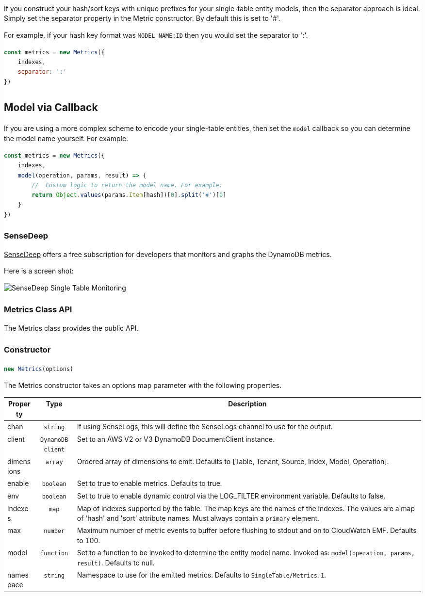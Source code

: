 If you construct your hash/sort keys with unique prefixes for your single-table entity models, then the separator approach is ideal. Simply set the separator property in the Metric constructor. By default this is set to '#'.

For example, if your hash key format was `MODEL_NAME:ID` then you would set the separator to ':'.

```javascript
const metrics = new Metrics({
    indexes,
    separator: ':'
})
```

## Model via Callback

If you are using a more complex scheme to encode your single-table entities, then set the `model` callback so you can determine the model name yourself. For example:

```javascript
const metrics = new Metrics({
    indexes,
    model(operation, params, result) => {
        //  Custom logic to return the model name. For example:
        return Object.values(params.Item[hash])[0].split('#')[0]
    }
})
```

### SenseDeep

[SenseDeep](https://www.sensedeep.com/) offers a free subscription for developers that monitors and graphs the DynamoDB metrics.

Here is a screen shot:

![SenseDeep Single Table Monitoring](https://www.sensedeep.com/images/sensedeep/table-single.png)


### Metrics Class API

The Metrics class provides the public API.

### Constructor

```javascript
new Metrics(options)
```

The Metrics constructor takes an options map parameter with the following properties.

| Property | Type | Description |
| -------- | :--: | ----------- |
| chan | `string` | If using SenseLogs, this will define the SenseLogs channel to use for the output.|
| client | `DynamoDB client` | Set to an AWS V2 or V3 DynamoDB DocumentClient instance.|
| dimensions | `array` | Ordered array of dimensions to emit. Defaults to [Table, Tenant, Source, Index, Model, Operation].|
| enable | `boolean` | Set to true to enable metrics. Defaults to true.|
| env | `boolean` | Set to true to enable dynamic control via the LOG_FILTER environment variable. Defaults to false.|
| indexes | `map` | Map of indexes supported by the table. The map keys are the names of the indexes. The values are a map of 'hash' and 'sort' attribute names. Must always contain a `primary` element.|
| max | `number` | Maximum number of metric events to buffer before flushing to stdout and on to CloudWatch EMF. Defaults to 100.|
| model | `function` | Set to a function to be invoked to determine the entity model name. Invoked as: `model(operation, params, result)`. Defaults to null.|
| namespace | `string` | Namespace to use for the emitted metrics. Defaults to `SingleTable/Metrics.1`.|